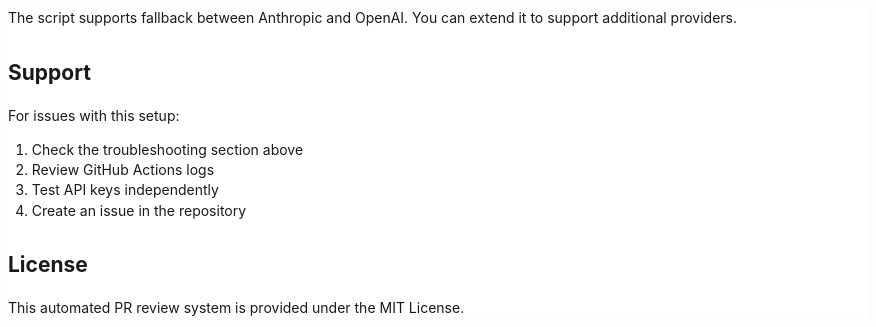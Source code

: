The script supports fallback between Anthropic and OpenAI. You can extend it to support additional providers.

## Support

For issues with this setup:

1. Check the troubleshooting section above
2. Review GitHub Actions logs
3. Test API keys independently
4. Create an issue in the repository

## License

This automated PR review system is provided under the MIT License.
